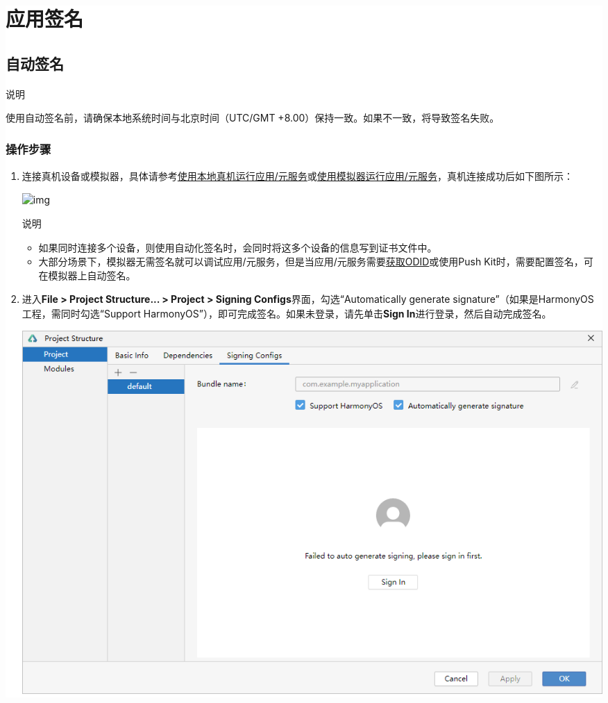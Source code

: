 # 应用签名

## 自动签名

说明

使用自动签名前，请确保本地系统时间与北京时间（UTC/GMT +8.00）保持一致。如果不一致，将导致签名失败。

### 操作步骤

1. 连接真机设备或模拟器，具体请参考[使用本地真机运行应用/元服务](https://developer.huawei.com/consumer/cn/doc/harmonyos-guides-V5/ide-run-device-V5)或[使用模拟器运行应用/元服务](https://developer.huawei.com/consumer/cn/doc/harmonyos-guides-V5/ide-run-emulator-V5)，真机连接成功后如下图所示：

   

   ![img](https://alliance-communityfile-drcn.dbankcdn.com/FileServer/getFile/cmtyPub/011/111/111/0000000000011111111.20241206174618.42143604491078542491309173753140:50001231000000:2800:9107CA595592962134FB465FBD0DDDEEB583CD000107B44B4D22C4955796B429.png?needInitFileName=true?needInitFileName=true)

   说明

   - 如果同时连接多个设备，则使用自动化签名时，会同时将这多个设备的信息写到证书文件中。
   - 大部分场景下，模拟器无需签名就可以调试应用/元服务，但是当应用/元服务需要[获取ODID](https://developer.huawei.com/consumer/cn/doc/harmonyos-references-V5/js-apis-device-info-V5)或使用Push Kit时，需要配置签名，可在模拟器上自动签名。

   

2. 进入**File > Project Structure... > Project > Signing Configs**界面，勾选“Automatically generate signature”（如果是HarmonyOS工程，需同时勾选“Support HarmonyOS”），即可完成签名。如果未登录，请先单击**Sign In**进行登录，然后自动完成签名。

   

   

   ![img](15-1-签名-证书-真机-打包上线.assets/0000000000011111111.20241206174618.80685846912704273332308090105226.png)
